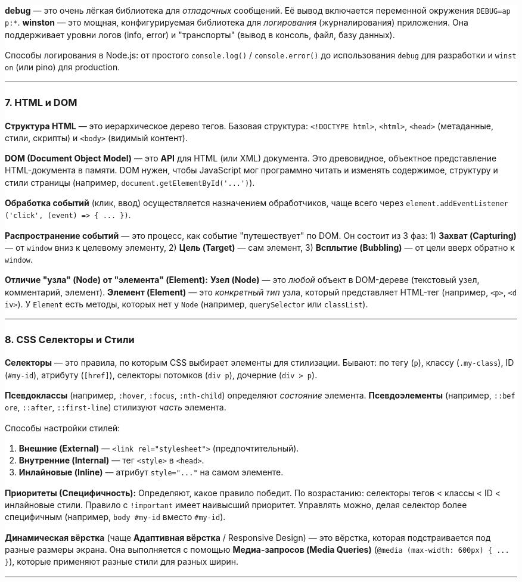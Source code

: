 **debug** — это очень лёгкая библиотека для *отладочных* сообщений. Её вывод включается переменной окружения `DEBUG=app:*`.
**winston** — это мощная, конфигурируемая библиотека для *логирования* (журналирования) приложения. Она поддерживает уровни логов (info, error) и "транспорты" (вывод в консоль, файл, базу данных).

Способы логирования в Node.js: от простого `console.log()` / `console.error()` до использования `debug` для разработки и `winston` (или pino) для production.

-----

### 7\. HTML и DOM

**Структура HTML** — это иерархическое дерево тегов. Базовая структура: `<!DOCTYPE html>`, `<html>`, `<head>` (метаданные, стили, скрипты) и `<body>` (видимый контент).

**DOM (Document Object Model)** — это **API** для HTML (или XML) документа. Это древовидное, объектное представление HTML-документа в памяти. DOM нужен, чтобы JavaScript мог программно читать и изменять содержимое, структуру и стили страницы (например, `document.getElementById('...')`).

**Обработка событий** (клик, ввод) осуществляется назначением обработчиков, чаще всего через `element.addEventListener('click', (event) => { ... })`.

**Распространение событий** — это процесс, как событие "путешествует" по DOM. Он состоит из 3 фаз: 1) **Захват (Capturing)** — от `window` вниз к целевому элементу, 2) **Цель (Target)** — сам элемент, 3) **Всплытие (Bubbling)** — от цели вверх обратно к `window`.

**Отличие "узла" (Node) от "элемента" (Element):** **Узел (Node)** — это *любой* объект в DOM-дереве (текстовый узел, комментарий, элемент). **Элемент (Element)** — это *конкретный тип* узла, который представляет HTML-тег (например, `<p>`, `<div>`). У `Element` есть методы, которых нет у `Node` (например, `querySelector` или `classList`).

-----

### 8\. CSS Селекторы и Стили

**Селекторы** — это правила, по которым CSS выбирает элементы для стилизации. Бывают: по тегу (`p`), классу (`.my-class`), ID (`#my-id`), атрибуту (`[href]`), селекторы потомков (`div p`), дочерние (`div > p`).

**Псевдоклассы** (например, `:hover`, `:focus`, `:nth-child`) определяют *состояние* элемента. **Псевдоэлементы** (например, `::before`, `::after`, `::first-line`) стилизуют *часть* элемента.

Способы настройки стилей:

1.  **Внешние (External)** — `<link rel="stylesheet">` (предпочтительный).
2.  **Внутренние (Internal)** — тег `<style>` в `<head>`.
3.  **Инлайновые (Inline)** — атрибут `style="..."` на самом элементе.

**Приоритеты (Специфичность):** Определяют, какое правило победит. По возрастанию: селекторы тегов \< классы \< ID \< инлайновые стили. Правило с `!important` имеет наивысший приоритет. Управлять можно, делая селектор более специфичным (например, `body #my-id` вместо `#my-id`).

**Динамическая вёрстка** (чаще **Адаптивная вёрстка** / Responsive Design) — это вёрстка, которая подстраивается под разные размеры экрана. Она выполняется с помощью **Медиа-запросов (Media Queries)** (`@media (max-width: 600px) { ... }`), которые применяют разные стили для разных ширин.

-----
